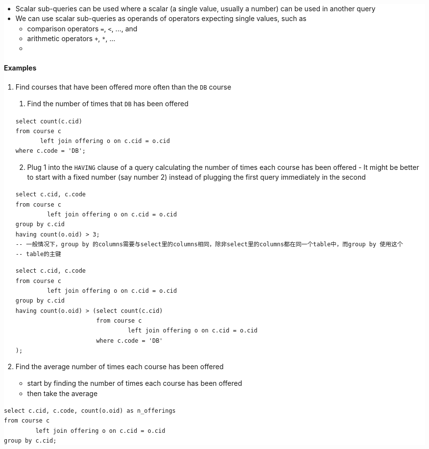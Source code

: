 - Scalar sub-queries can be used where a scalar (a single value, usually a number) can be used in another query
- We can use scalar sub-queries as operands of operators expecting single values, such as
    - comparison operators `=`, `<`, ..., and
    - arithmetic operators `+`, `*`, ...
    -

#### Examples

1. Find courses that have been offered more often than the `DB` course
    1. Find the number of times that `DB` has been offered

    ```postgresql
    select count(c.cid)
    from course c
           left join offering o on c.cid = o.cid
    where c.code = 'DB';
    ```   

    2. Plug 1 into the `HAVING` clause of a query calculating the number of times each course has been offered - It
       might be better to start with a fixed number (say number 2) instead of plugging the first query immediately in
       the second

    ```postgresql
    select c.cid, c.code
    from course c
             left join offering o on c.cid = o.cid
    group by c.cid
    having count(o.oid) > 3;
   -- 一般情况下，group by 的columns需要与select里的columns相同，除非select里的columns都在同一个table中，而group by 使用这个
   -- table的主键
    ```

    ```postgresql
    select c.cid, c.code
    from course c
             left join offering o on c.cid = o.cid
    group by c.cid
    having count(o.oid) > (select count(c.cid)
                           from course c
                                    left join offering o on c.cid = o.cid
                           where c.code = 'DB'
    );
    ```


2. Find the average number of times each course has been offered
    - start by finding the number of times each course has been offered
    - then take the average

```postgresql
select c.cid, c.code, count(o.oid) as n_offerings
from course c
         left join offering o on c.cid = o.cid
group by c.cid;
```
